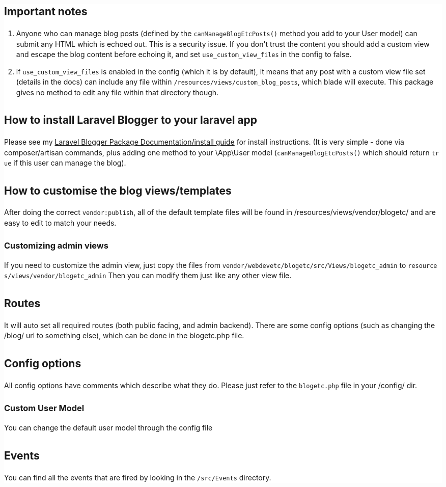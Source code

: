 ## Important notes

1) Anyone who can manage blog posts (defined by the `canManageBlogEtcPosts()` method you add to your User model) can submit any HTML which is echoed out. This is a security issue. If you don't trust the content you should add a custom view and escape the blog content before echoing it, and set `use_custom_view_files` in the config to false.

2) if `use_custom_view_files` is enabled in the config (which it is by default), it means that any post with a custom view file set (details in the docs) can include any file within `/resources/views/custom_blog_posts`, which blade will execute. This package gives no method to edit any file within that directory though.



## How to install Laravel Blogger to your laravel app

Please see my [Laravel Blogger Package Documentation/install guide](https://hessam.binshops.com/laravel-blog-package#setup) for install instructions. (It is very simple - done via composer/artisan commands, plus adding one method to your \App\User model (`canManageBlogEtcPosts()` which should return `true` if this user can manage the blog).


## How to customise the blog views/templates

After doing the correct `vendor:publish`, all of the default template files will be found in /resources/views/vendor/blogetc/ and are easy to edit to match your needs.

### Customizing admin views
If you need to customize the admin view, just copy the files from
`vendor/webdevetc/blogetc/src/Views/blogetc_admin`
to
`resources/views/vendor/blogetc_admin`
Then you can modify them just like any other view file.

## Routes

It will auto set all required routes (both public facing, and admin backend). There are some config options (such as changing the /blog/ url to something else), which can be done in the blogetc.php file.

## Config options
All config options have comments which describe what they do. Please just refer to the `blogetc.php` file in your /config/ dir.

### Custom User Model
You can change the default user model through the config file

## Events

You can find all the events that are fired by looking in the `/src/Events` directory.
